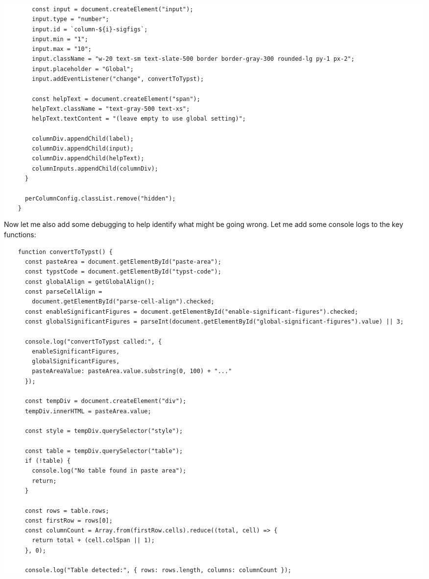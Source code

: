 ```html
        const input = document.createElement("input");
        input.type = "number";
        input.id = `column-${i}-sigfigs`;
        input.min = "1";
        input.max = "10";
        input.className = "w-20 text-sm text-slate-500 border border-gray-300 rounded-lg py-1 px-2";
        input.placeholder = "Global";
        input.addEventListener("change", convertToTypst);
        
        const helpText = document.createElement("span");
        helpText.className = "text-gray-500 text-xs";
        helpText.textContent = "(leave empty to use global setting)";
        
        columnDiv.appendChild(label);
        columnDiv.appendChild(input);
        columnDiv.appendChild(helpText);
        columnInputs.appendChild(columnDiv);
      }
      
      perColumnConfig.classList.remove("hidden");
    }
```

Now let me also add some debugging to help identify what might be going wrong. Let me add some console logs to the key functions:


```html
    function convertToTypst() {
      const pasteArea = document.getElementById("paste-area");
      const typstCode = document.getElementById("typst-code");
      const globalAlign = getGlobalAlign();
      const parseCellAlign =
        document.getElementById("parse-cell-align").checked;
      const enableSignificantFigures = document.getElementById("enable-significant-figures").checked;
      const globalSignificantFigures = parseInt(document.getElementById("global-significant-figures").value) || 3;

      console.log("convertToTypst called:", {
        enableSignificantFigures,
        globalSignificantFigures,
        pasteAreaValue: pasteArea.value.substring(0, 100) + "..."
      });

      const tempDiv = document.createElement("div");
      tempDiv.innerHTML = pasteArea.value;

      const style = tempDiv.querySelector("style");

      const table = tempDiv.querySelector("table");
      if (!table) {
        console.log("No table found in paste area");
        return;
      }

      const rows = table.rows;
      const firstRow = rows[0];
      const columnCount = Array.from(firstRow.cells).reduce((total, cell) => {
        return total + (cell.colSpan || 1);
      }, 0);

      console.log("Table detected:", { rows: rows.length, columns: columnCount });
```